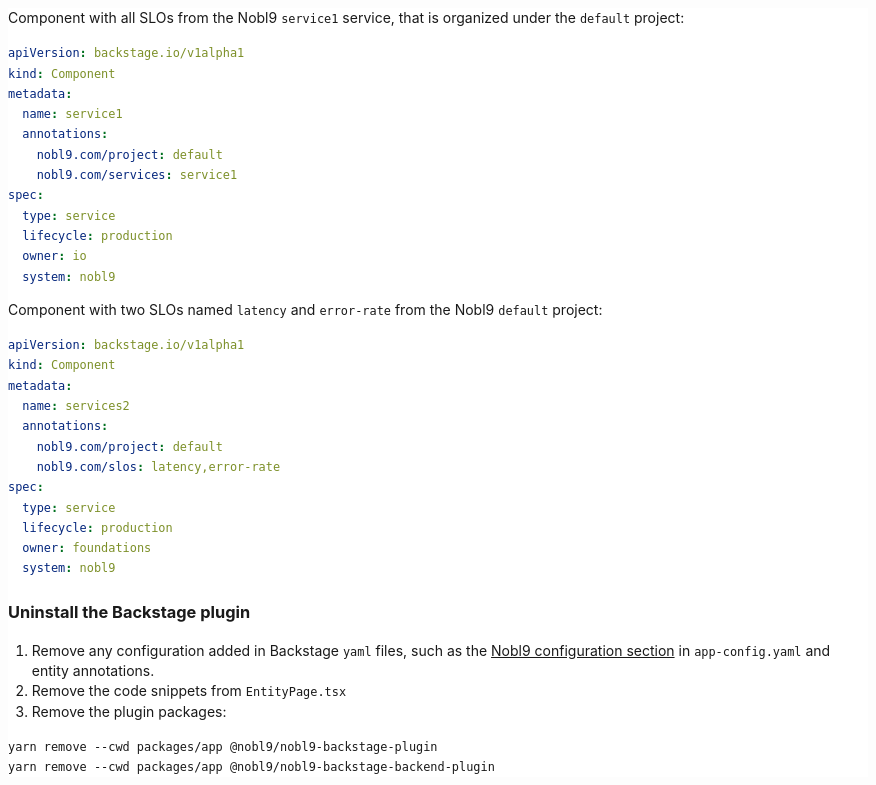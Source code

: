 Component with all SLOs from the Nobl9 `service1` service, that is organized under the `default` project:

```yaml
apiVersion: backstage.io/v1alpha1
kind: Component
metadata:
  name: service1
  annotations:
    nobl9.com/project: default
    nobl9.com/services: service1
spec:
  type: service
  lifecycle: production
  owner: io
  system: nobl9
```

Component with two SLOs named `latency` and `error-rate` from the Nobl9 `default` project:

```yaml
apiVersion: backstage.io/v1alpha1
kind: Component
metadata:
  name: services2
  annotations:
    nobl9.com/project: default
    nobl9.com/slos: latency,error-rate
spec:
  type: service
  lifecycle: production
  owner: foundations
  system: nobl9
```

### Uninstall the Backstage plugin

1. Remove any configuration added in Backstage `yaml` files, such as the [Nobl9 configuration section](#global-configuration) in `app-config.yaml` and entity annotations.
2. Remove the code snippets from `EntityPage.tsx`
3. Remove the plugin packages:

```
yarn remove --cwd packages/app @nobl9/nobl9-backstage-plugin
yarn remove --cwd packages/app @nobl9/nobl9-backstage-backend-plugin
```
